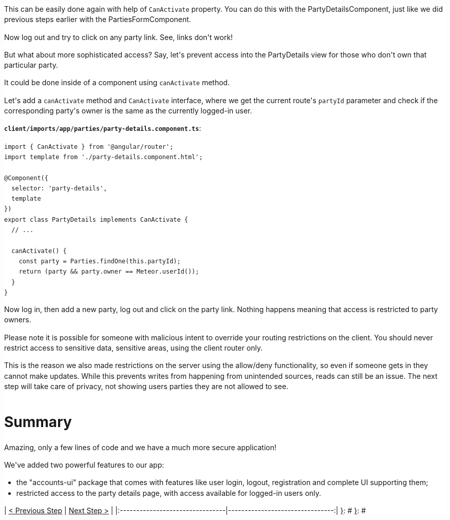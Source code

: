 This can be easily done again with help of `CanActivate` property. You can do this with the PartyDetailsComponent, just like we did previous steps earlier with the PartiesFormComponent.

Now log out and try to click on any party link. See, links don't work!

But what about more sophisticated access? Say, let's prevent access into the PartyDetails view for those
who don't own that particular party.

It could be done inside of a component using `canActivate` method.

Let's add a `canActivate` method and `CanActivate` interface, where we get the current route's `partyId` parameter
and check if the corresponding party's owner is the same as the currently logged-in user.

  __`client/imports/app/parties/party-details.component.ts`__:
  
    import { CanActivate } from '@angular/router';
    import template from './party-details.component.html';

    @Component({
      selector: 'party-details',
      template
    })
    export class PartyDetails implements CanActivate {
      // ...

      canActivate() {
        const party = Parties.findOne(this.partyId);
        return (party && party.owner == Meteor.userId());
      }
    }

Now log in, then add a new party, log out and click on the party link.
Nothing happens meaning that access is restricted to party owners.

Please note it is possible for someone with malicious intent to override your routing restrictions on the client.
You should never restrict access to sensitive data, sensitive areas, using the client router only.

This is the reason we also made restrictions on the server using the allow/deny functionality, so even if someone gets in they cannot make updates.
While this prevents writes from happening from unintended sources, reads can still be an issue.
The next step will take care of privacy, not showing users parties they are not allowed to see.

# Summary

Amazing, only a few lines of code and we have a much more secure application!

We've added two powerful features to our app:

- the "accounts-ui" package that comes with features like user login, logout, registration
  and complete UI supporting them;
- restricted access to the party details page, with access available for logged-in users only.

[}]: #
[{]: <region> (footer)
[{]: <helper> (nav_step)
| [< Previous Step](step8.md) | [Next Step >](step10.md) |
|:--------------------------------|--------------------------------:|
[}]: #
[}]: #

[{]: <region> (header)
[{]: <region> (body)
[{]: <helper> (diff_step 9.2)
[{]: <helper> (diff_step 9.3)
[{]: <helper> (diff_step 9.5)
[{]: <helper> (diff_step 9.6)
[{]: <helper> (diff_step 9.7)
[{]: <helper> (diff_step 9.8)
[{]: <helper> (diff_step 9.9)
[{]: <helper> (diff_step 9.10)
[{]: <helper> (diff_step 9.11)